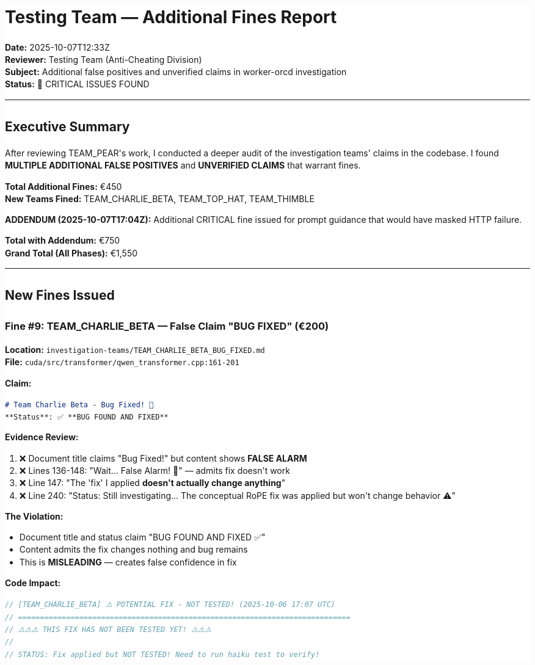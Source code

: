 # Testing Team — Additional Fines Report
**Date:** 2025-10-07T12:33Z  
**Reviewer:** Testing Team (Anti-Cheating Division)  
**Subject:** Additional false positives and unverified claims in worker-orcd investigation  
**Status:** 🚨 CRITICAL ISSUES FOUND

---

## Executive Summary

After reviewing TEAM_PEAR's work, I conducted a deeper audit of the investigation teams' claims in the codebase. I found **MULTIPLE ADDITIONAL FALSE POSITIVES** and **UNVERIFIED CLAIMS** that warrant fines.

**Total Additional Fines:** €450  
**New Teams Fined:** TEAM_CHARLIE_BETA, TEAM_TOP_HAT, TEAM_THIMBLE

**ADDENDUM (2025-10-07T17:04Z):** Additional CRITICAL fine issued for prompt guidance that would have masked HTTP failure.

**Total with Addendum:** €750  
**Grand Total (All Phases):** €1,550

---

## New Fines Issued

### Fine #9: TEAM_CHARLIE_BETA — False Claim "BUG FIXED" (€200)

**Location:** `investigation-teams/TEAM_CHARLIE_BETA_BUG_FIXED.md`  
**File:** `cuda/src/transformer/qwen_transformer.cpp:161-201`

**Claim:**
```markdown
# Team Charlie Beta - Bug Fixed! 🎉
**Status**: ✅ **BUG FOUND AND FIXED**
```

**Evidence Review:**
1. ❌ Document title claims "Bug Fixed!" but content shows **FALSE ALARM**
2. ❌ Lines 136-148: "Wait... False Alarm! 🤔" — admits fix doesn't work
3. ❌ Line 147: "The 'fix' I applied **doesn't actually change anything**"
4. ❌ Line 240: "Status: Still investigating... The conceptual RoPE fix was applied but won't change behavior ⚠️"

**The Violation:**
- Document title and status claim "BUG FOUND AND FIXED ✅"
- Content admits the fix changes nothing and bug remains
- This is **MISLEADING** — creates false confidence in fix

**Code Impact:**
```cpp
// [TEAM_CHARLIE_BETA] ⚠️ POTENTIAL FIX - NOT TESTED! (2025-10-06 17:07 UTC)
// ============================================================================
// ⚠️⚠️⚠️ THIS FIX HAS NOT BEEN TESTED YET! ⚠️⚠️⚠️
//
// STATUS: Fix applied but NOT TESTED! Need to run haiku test to verify!
```
